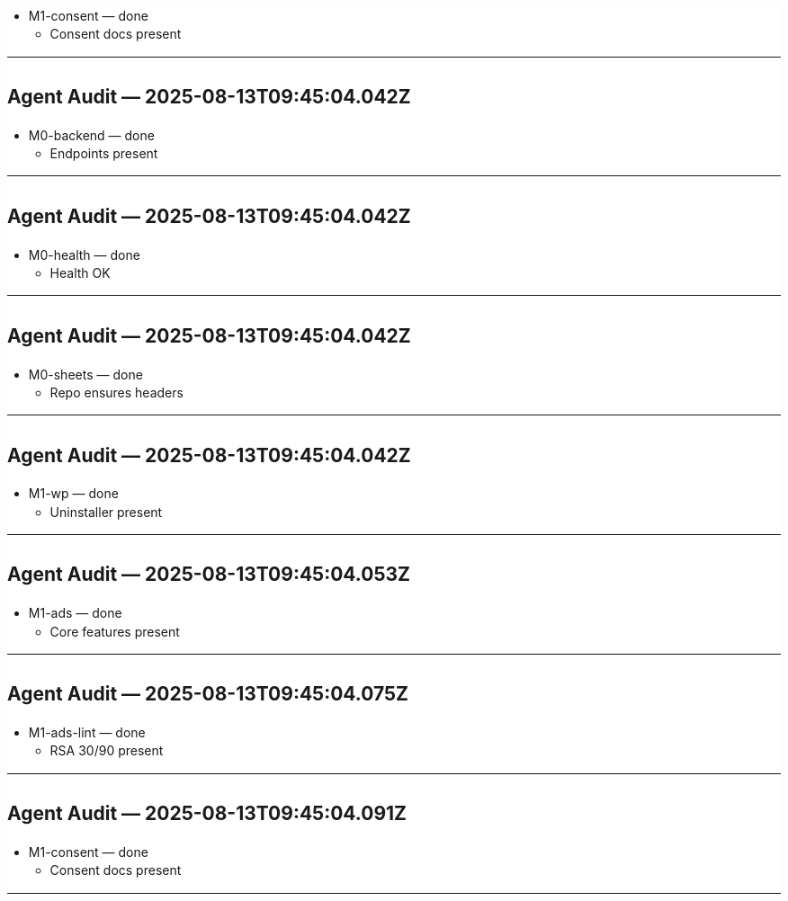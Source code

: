 - M1-consent — done
  - Consent docs present

---

## Agent Audit — 2025-08-13T09:45:04.042Z

- M0-backend — done
  - Endpoints present

---

## Agent Audit — 2025-08-13T09:45:04.042Z

- M0-health — done
  - Health OK

---

## Agent Audit — 2025-08-13T09:45:04.042Z

- M0-sheets — done
  - Repo ensures headers

---

## Agent Audit — 2025-08-13T09:45:04.042Z

- M1-wp — done
  - Uninstaller present

---

## Agent Audit — 2025-08-13T09:45:04.053Z

- M1-ads — done
  - Core features present

---

## Agent Audit — 2025-08-13T09:45:04.075Z

- M1-ads-lint — done
  - RSA 30/90 present

---

## Agent Audit — 2025-08-13T09:45:04.091Z

- M1-consent — done
  - Consent docs present

---